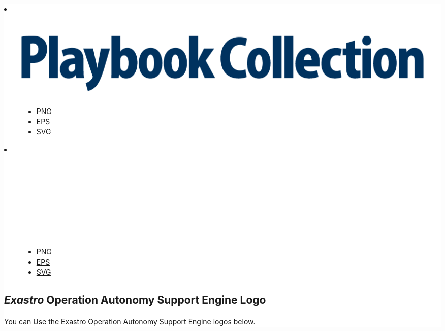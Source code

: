 <li>
<dl>
<dt><img src="/assets/logo/pbc/Exastro-PBC-logotype2-rgb.png" alt="Exastro PBC Logo"></dt>
<dd>
<ul>
<li><a class="touch" href="/assets/logo/pbc/Exastro-PBC-logotype2-rgb.png" download>PNG</a></li>
<li><a class="touch" href="/assets/logo/pbc/Exastro-PBC-logotype2-cmyk.eps" download>EPS</a></li>
<li><a class="touch" href="/assets/logo/pbc/Exastro-PBC-logotype2-rgb.svg" download>SVG</a></li>
</ul>
</dd>
</dl>
</li>

<li>
<dl>
<dt class="white"><img src="/assets/logo/pbc/Exastro-PBC-logotype2-white-rgb.png" alt="Exastro PBC Logo"></dt>
<dd>
<ul>
<li><a class="touch" href="/assets/logo/pbc/Exastro-PBC-logotype2-white-rgb.png" download>PNG</a></li>
<li><a class="touch" href="/assets/logo/pbc/Exastro-PBC-logotype2-white-cmyk.eps" download>EPS</a></li>
<li><a class="touch" href="/assets/logo/pbc/Exastro-PBC-logotype2-white-rgb.svg" download>SVG</a></li>
</ul>
</dd>
</dl>
</li>

</ul>
</div>
</section>

<section id="assetOase">
<div class="sectionInner">
<h2><em>Exastro</em> Operation Autonomy Support Engine Logo</h2>
<p>You can Use the Exastro Operation Autonomy Support Engine logos below.</p>
